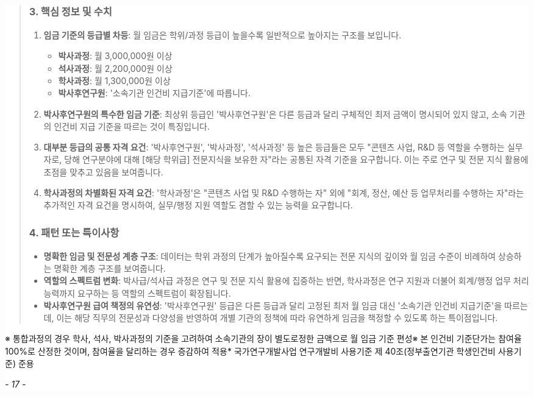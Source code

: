 > 
> ### 3. 핵심 정보 및 수치
> 
> 1.  **임금 기준의 등급별 차등**: 월 임금은 학위/과정 등급이 높을수록 일반적으로 높아지는 구조를 보입니다.
>     *   **박사과정**: 월 3,000,000원 이상
>     *   **석사과정**: 월 2,200,000원 이상
>     *   **학사과정**: 월 1,300,000원 이상
>     *   **박사후연구원**: '소속기관 인건비 지급기준'에 따릅니다.
> 
> 2.  **박사후연구원의 특수한 임금 기준**: 최상위 등급인 '박사후연구원'은 다른 등급과 달리 구체적인 최저 금액이 명시되어 있지 않고, 소속 기관의 인건비 지급 기준을 따르는 것이 특징입니다.
> 
> 3.  **대부분 등급의 공통 자격 요건**: '박사후연구원', '박사과정', '석사과정' 등 높은 등급들은 모두 "콘텐츠 사업, R&D 등 역할을 수행하는 실무자로, 당해 연구분야에 대해 [해당 학위급] 전문지식을 보유한 자"라는 공통된 자격 기준을 요구합니다. 이는 주로 연구 및 전문 지식 활용에 초점을 맞추고 있음을 보여줍니다.
> 
> 4.  **학사과정의 차별화된 자격 요건**: '학사과정'은 "콘텐츠 사업 및 R&D 수행하는 자" 외에 "회계, 정산, 예산 등 업무처리를 수행하는 자"라는 추가적인 자격 요건을 명시하여, 실무/행정 지원 역할도 겸할 수 있는 능력을 요구합니다.
> 
> ### 4. 패턴 또는 특이사항
> 
> *   **명확한 임금 및 전문성 계층 구조**: 데이터는 학위 과정의 단계가 높아질수록 요구되는 전문 지식의 깊이와 월 임금 수준이 비례하여 상승하는 명확한 계층 구조를 보여줍니다.
> *   **역할의 스펙트럼 변화**: 박사급/석사급 과정은 연구 및 전문 지식 활용에 집중하는 반면, 학사과정은 연구 지원과 더불어 회계/행정 업무 처리 능력까지 요구하는 등 역할의 스펙트럼이 확장됩니다.
> *   **박사후연구원 급여 책정의 유연성**: '박사후연구원' 등급은 다른 등급과 달리 고정된 최저 월 임금 대신 '소속기관 인건비 지급기준'을 따르는데, 이는 해당 직무의 전문성과 다양성을 반영하여 개별 기관의 정책에 따라 유연하게 임금을 책정할 수 있도록 하는 특이점입니다.

※ 통합과정의 경우 학사, 석사, 박사과정의 기준을 고려하여 소속기관의 장이 별도로정한 금액으로 월 임금 기준 편성※ 본 인건비 기준단가는 참여율 100%로 산정한 것이며, 참여율을 달리하는 경우 증감하여 적용* 국가연구개발사업 연구개발비 사용기준 제 40조(정부출연기관 학생인건비 사용기준) 준용

_- 17 -_
